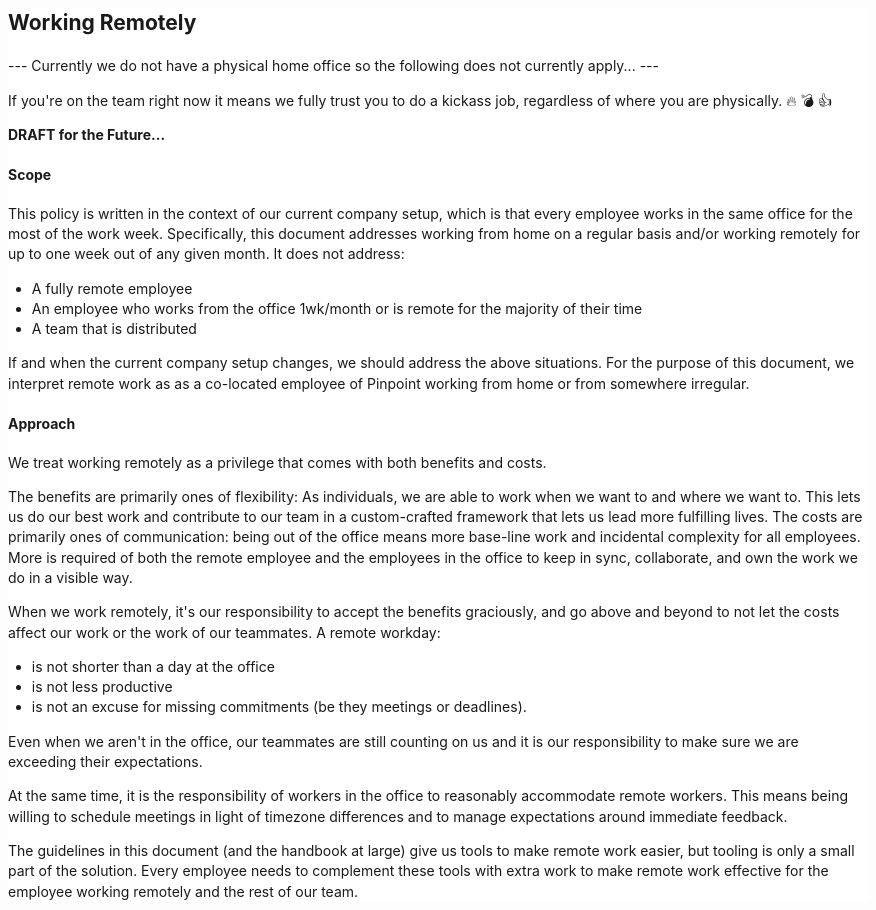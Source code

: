 

## Working Remotely

--- Currently we do not have a physical home office so the following does not currently apply... ---

If you're on the team right now it means we fully trust you to do a kickass job, regardless of where you are physically. :fire: :bomb: :thumbsup:

**DRAFT for the Future...**

#### Scope

This policy is written in the context of our current company setup, which is that every employee works in the same office for the most of the work week. Specifically, this document addresses working from home on a regular basis and/or working remotely for up to one week out of any given month. It does not address:

* A fully remote employee
* An employee who works from the office 1wk/month or is remote for the majority of their time
* A team that is distributed

If and when the current company setup changes, we should address the above situations. For the purpose of this document, we interpret remote work as as a co-located employee of Pinpoint working from home or from somewhere irregular. 

#### Approach

We treat working remotely as a privilege that comes with both benefits and costs.

The benefits are primarily ones of flexibility: As individuals, we are able to work when we want to and where we want to. This lets us do our best work and contribute to our team in a custom-crafted framework that lets us lead more fulfilling lives. The costs are primarily ones of communication: being out of the office means more base-line work and incidental complexity for all employees. More is required of both the remote employee and the employees in the office to keep in sync, collaborate, and own the work we do in a visible way. 

When we work remotely, it's our responsibility to accept the benefits graciously, and go above and beyond to not let the costs affect our work or the work of our teammates. A remote workday:

* is not shorter than a day at the office
* is not less productive
* is not an excuse for missing commitments (be they meetings or deadlines). 

Even when we aren't in the office, our teammates are still counting on us and it is our responsibility to make sure we are exceeding their expectations.

At the same time, it is the responsibility of workers in the office to reasonably accommodate remote workers. This means being willing to schedule meetings in light of timezone differences and to manage expectations around immediate feedback.  

The guidelines in this document (and the handbook at large) give us tools to make remote work easier, but tooling is only a small part of the solution. Every employee needs to complement these tools with extra work to make remote work effective for the employee working remotely and the rest of our team.
